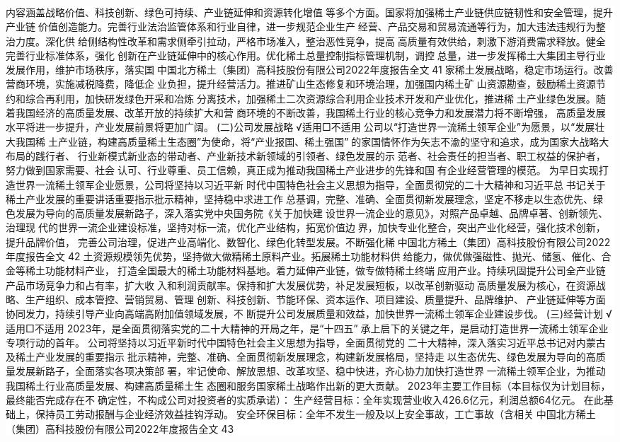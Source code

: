 内容涵盖战略价值、科技创新、绿色可持续、产业链延伸和资源转化增值
等多个方面。国家将加强稀土产业链供应链韧性和安全管理，提升产业链
价值创造能力。完善行业法治监管体系和行业自律，进一步规范企业生产
经营、产品交易和贸易流通等行为，加大违法违规行为整治力度。深化供
给侧结构性改革和需求侧牵引拉动，严格市场准入，整治恶性竞争，提高
高质量有效供给，刺激下游消费需求释放。健全完善行业标准体系，强化
创新在产业链延伸中的核心作用。优化稀土总量控制指标管理机制，调控
总量，进一步发挥稀土大集团主导行业发展作用，维护市场秩序，落实国
中国北方稀土（集团）高科技股份有限公司2022年度报告全文
41
家稀土发展战略，稳定市场运行。改善营商环境，实施减税降费，降低企
业负担，提升经营活力。推进矿山生态修复和环境治理，加强国内稀土矿
山资源勘查，鼓励稀土资源节约和综合再利用，加快研发绿色开采和冶炼
分离技术，加强稀土二次资源综合利用企业技术开发和产业优化，推进稀
土产业绿色发展。随着我国经济的高质量发展、改革开放的持续扩大和营
商环境的不断改善，我国稀土行业的核心竞争力和发展潜力将不断增强，
高质量发展水平将进一步提升，产业发展前景将更加广阔。
(二)公司发展战略
√适用□不适用
公司以“打造世界一流稀土领军企业”为愿景，以“发展壮大我国稀
土产业链，构建高质量稀土生态圈”为使命，将“产业报国、稀土强国”
的家国情怀作为矢志不渝的坚守和追求，成为国家大战略大布局的践行者、
行业新模式新业态的带动者、产业新技术新领域的引领者、绿色发展的示
范者、社会责任的担当者、职工权益的保护者，努力做到国家需要、社会
认可、行业尊重、员工信赖，真正成为推动我国稀土产业进步的先锋和国
有企业经营管理的模范。
为早日实现打造世界一流稀土领军企业愿景，公司将坚持以习近平新
时代中国特色社会主义思想为指导，全面贯彻党的二十大精神和习近平总
书记关于稀土产业发展的重要讲话重要指示批示精神，坚持稳中求进工作
总基调，完整、准确、全面贯彻新发展理念，坚定不移走以生态优先、绿
色发展为导向的高质量发展新路子，深入落实党中央国务院《关于加快建
设世界一流企业的意见》，对照产品卓越、品牌卓著、创新领先、治理现
代的世界一流企业建设标准，坚持对标一流，优化产业结构，拓宽价值边
界，加快专业化整合，突出产业化经营，强化技术创新，提升品牌价值，
完善公司治理，促进产业高端化、数智化、绿色化转型发展。不断强化稀
中国北方稀土（集团）高科技股份有限公司2022年度报告全文
42
土资源规模领先优势，坚持做大做精稀土原料产业。拓展稀土功能材料供
给能力，做优做强磁性、抛光、储氢、催化、合金等稀土功能材料产业，
打造全国最大的稀土功能材料基地。着力延伸产业链，做专做特稀土终端
应用产业。持续巩固提升公司全产业链产品市场竞争力和占有率，扩大收
入和利润贡献率。保持和扩大发展优势，补足发展短板，以改革创新驱动
高质量发展为核心，在资源战略、生产组织、成本管控、营销贸易、管理
创新、科技创新、节能环保、资本运作、项目建设、质量提升、品牌维护、
产业链延伸等方面协同发力，持续引导产业向高端高附加值领域发展，不
断提升公司发展质量和效益，加快世界一流稀土领军企业建设步伐。
(三)经营计划
√适用□不适用
2023年，是全面贯彻落实党的二十大精神的开局之年，是“十四五”
承上启下的关键之年，是启动打造世界一流稀土领军企业专项行动的首年。
公司将坚持以习近平新时代中国特色社会主义思想为指导，全面贯彻党的
二十大精神，深入落实习近平总书记对内蒙古及稀土产业发展的重要指示
批示精神，完整、准确、全面贯彻新发展理念，构建新发展格局，坚持走
以生态优先、绿色发展为导向的高质量发展新路子，全面落实各项决策部
署，牢记使命、解放思想、改革攻坚、稳中快进，齐心协力加快打造世界
一流稀土领军企业，为推动我国稀土行业高质量发展、构建高质量稀土生
态圈和服务国家稀土战略作出新的更大贡献。
2023年主要工作目标（本目标仅为计划目标，最终能否完成存在不
确定性，不构成公司对投资者的实质承诺）：
生产经营目标：全年实现营业收入426.6亿元，利润总额64亿元。
在此基础上，保持员工劳动报酬与企业经济效益挂钩浮动。
安全环保目标：全年不发生一般及以上安全事故，工亡事故（含相关
中国北方稀土（集团）高科技股份有限公司2022年度报告全文
43